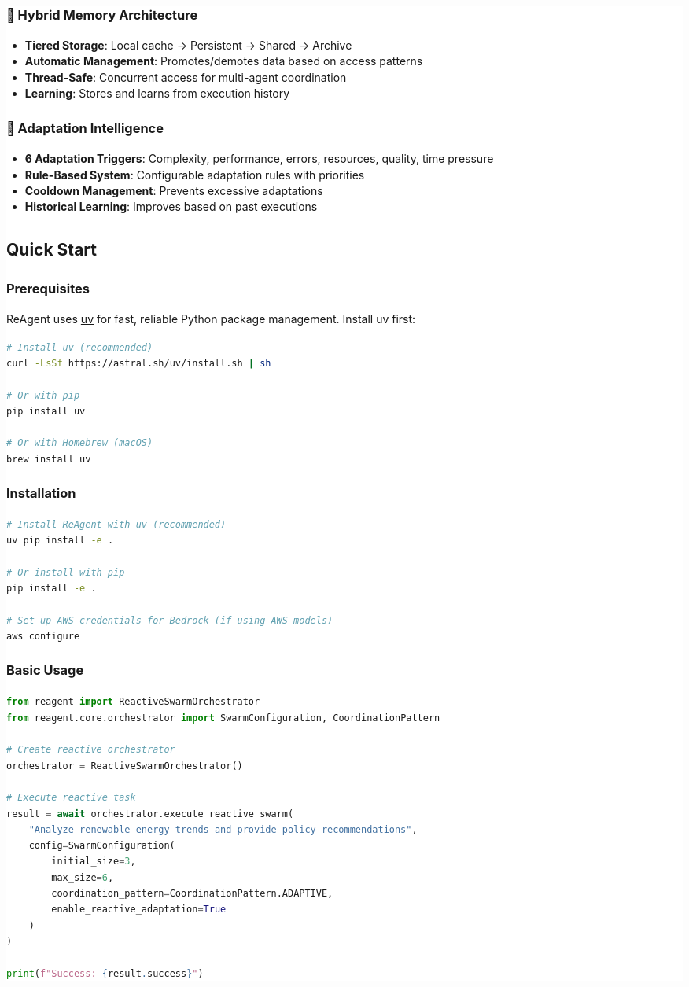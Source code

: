 ### 💾 Hybrid Memory Architecture
- **Tiered Storage**: Local cache → Persistent → Shared → Archive
- **Automatic Management**: Promotes/demotes data based on access patterns
- **Thread-Safe**: Concurrent access for multi-agent coordination
- **Learning**: Stores and learns from execution history

### 🎯 Adaptation Intelligence
- **6 Adaptation Triggers**: Complexity, performance, errors, resources, quality, time pressure
- **Rule-Based System**: Configurable adaptation rules with priorities
- **Cooldown Management**: Prevents excessive adaptations
- **Historical Learning**: Improves based on past executions

## Quick Start

### Prerequisites

ReAgent uses [uv](https://docs.astral.sh/uv/) for fast, reliable Python package management. Install uv first:

```bash
# Install uv (recommended)
curl -LsSf https://astral.sh/uv/install.sh | sh

# Or with pip
pip install uv

# Or with Homebrew (macOS)
brew install uv
```

### Installation

```bash
# Install ReAgent with uv (recommended)
uv pip install -e .

# Or install with pip
pip install -e .

# Set up AWS credentials for Bedrock (if using AWS models)
aws configure
```

### Basic Usage

```python
from reagent import ReactiveSwarmOrchestrator
from reagent.core.orchestrator import SwarmConfiguration, CoordinationPattern

# Create reactive orchestrator
orchestrator = ReactiveSwarmOrchestrator()

# Execute reactive task
result = await orchestrator.execute_reactive_swarm(
    "Analyze renewable energy trends and provide policy recommendations",
    config=SwarmConfiguration(
        initial_size=3,
        max_size=6,
        coordination_pattern=CoordinationPattern.ADAPTIVE,
        enable_reactive_adaptation=True
    )
)

print(f"Success: {result.success}")
```